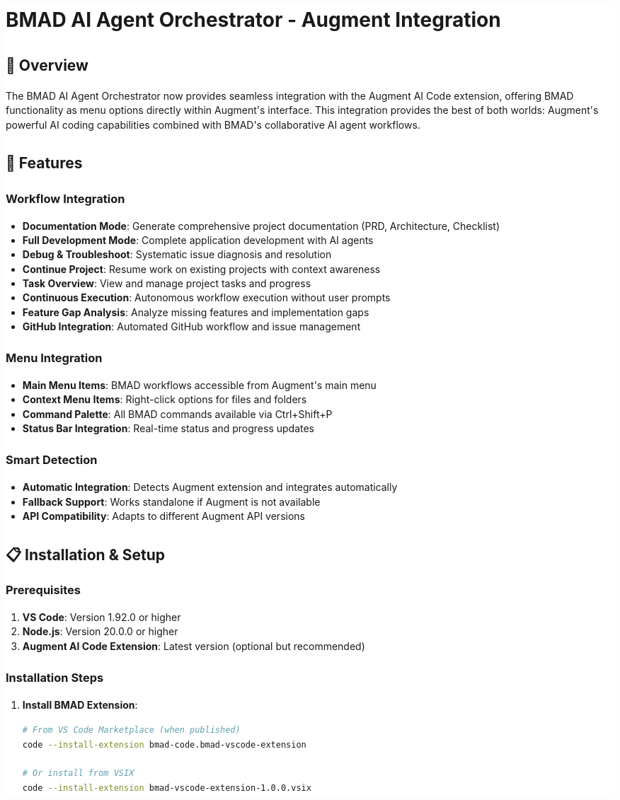 # BMAD AI Agent Orchestrator - Augment Integration

## 🎯 Overview

The BMAD AI Agent Orchestrator now provides seamless integration with the Augment AI Code extension, offering BMAD functionality as menu options directly within Augment's interface. This integration provides the best of both worlds: Augment's powerful AI coding capabilities combined with BMAD's collaborative AI agent workflows.

## 🚀 Features

### **Workflow Integration**
- **Documentation Mode**: Generate comprehensive project documentation (PRD, Architecture, Checklist)
- **Full Development Mode**: Complete application development with AI agents
- **Debug & Troubleshoot**: Systematic issue diagnosis and resolution
- **Continue Project**: Resume work on existing projects with context awareness
- **Task Overview**: View and manage project tasks and progress
- **Continuous Execution**: Autonomous workflow execution without user prompts
- **Feature Gap Analysis**: Analyze missing features and implementation gaps
- **GitHub Integration**: Automated GitHub workflow and issue management

### **Menu Integration**
- **Main Menu Items**: BMAD workflows accessible from Augment's main menu
- **Context Menu Items**: Right-click options for files and folders
- **Command Palette**: All BMAD commands available via Ctrl+Shift+P
- **Status Bar Integration**: Real-time status and progress updates

### **Smart Detection**
- **Automatic Integration**: Detects Augment extension and integrates automatically
- **Fallback Support**: Works standalone if Augment is not available
- **API Compatibility**: Adapts to different Augment API versions

## 📋 Installation & Setup

### **Prerequisites**
1. **VS Code**: Version 1.92.0 or higher
2. **Node.js**: Version 20.0.0 or higher
3. **Augment AI Code Extension**: Latest version (optional but recommended)

### **Installation Steps**

1. **Install BMAD Extension**:
   ```bash
   # From VS Code Marketplace (when published)
   code --install-extension bmad-code.bmad-vscode-extension
   
   # Or install from VSIX
   code --install-extension bmad-vscode-extension-1.0.0.vsix
   ```
